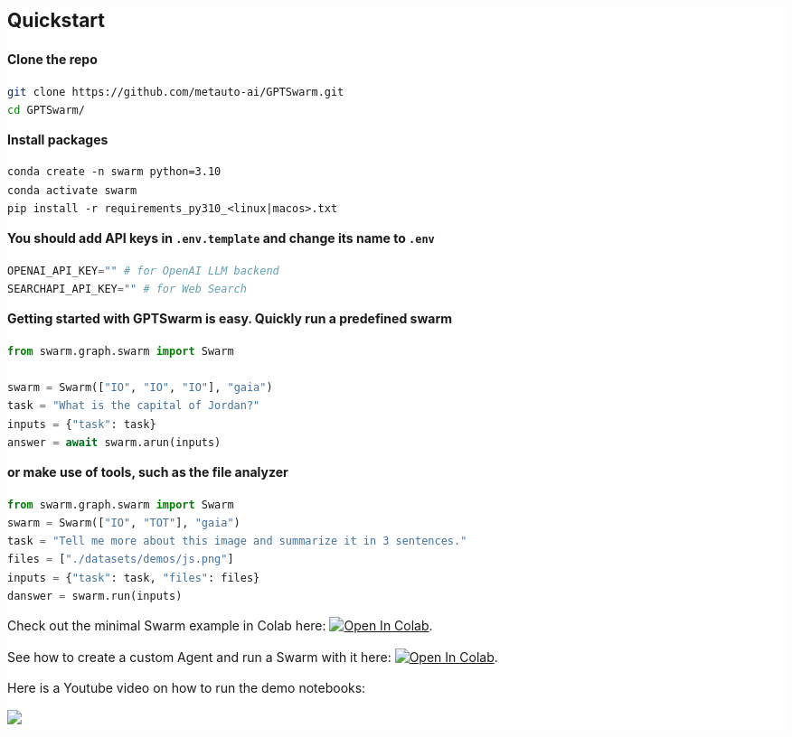
## Quickstart

**Clone the repo**

```bash
git clone https://github.com/metauto-ai/GPTSwarm.git
cd GPTSwarm/
```

**Install packages**
```
conda create -n swarm python=3.10
conda activate swarm
pip install -r requirements_py310_<linux|macos>.txt
```

**You should add API keys in `.env.template` and change its name to `.env`**

```python
OPENAI_API_KEY="" # for OpenAI LLM backend
SEARCHAPI_API_KEY="" # for Web Search
```

**Getting started with GPTSwarm is easy. Quickly run a predefined swarm**

```python
from swarm.graph.swarm import Swarm

swarm = Swarm(["IO", "IO", "IO"], "gaia")
task = "What is the capital of Jordan?"
inputs = {"task": task}
answer = await swarm.arun(inputs)
```

**or make use of tools, such as the file analyzer**

```python
from swarm.graph.swarm import Swarm
swarm = Swarm(["IO", "TOT"], "gaia")
task = "Tell me more about this image and summarize it in 3 sentences."
files = ["./datasets/demos/js.png"]
inputs = {"task": task, "files": files}
danswer = swarm.run(inputs)
```

Check out the minimal Swarm example in Colab here: [![Open In Colab](https://colab.research.google.com/assets/colab-badge.svg)](https://colab.research.google.com/github/metauto-ai/GPTSwarm/blob/main/notebooks/demo_swarm.ipynb).

See how to create a custom Agent and run a Swarm with it here: [![Open In Colab](https://colab.research.google.com/assets/colab-badge.svg)](https://colab.research.google.com/github/metauto-ai/GPTSwarm/blob/main/notebooks/demo_custom_agent.ipynb).

Here is a Youtube video on how to run the demo notebooks:

[<img src="assets/youtube_preview.png" width="75%">](https://www.youtube.com/watch?v=QOLQse5ZBV8&t=8s&ab_channel=GPTSwarm "Running swarm inference")
